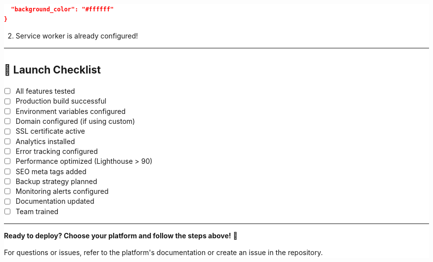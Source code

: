 ```json
  "background_color": "#ffffff"
}
```

2. Service worker is already configured!

---

## 🎯 Launch Checklist

- [ ] All features tested
- [ ] Production build successful
- [ ] Environment variables configured
- [ ] Domain configured (if using custom)
- [ ] SSL certificate active
- [ ] Analytics installed
- [ ] Error tracking configured
- [ ] Performance optimized (Lighthouse > 90)
- [ ] SEO meta tags added
- [ ] Backup strategy planned
- [ ] Monitoring alerts configured
- [ ] Documentation updated
- [ ] Team trained

---

**Ready to deploy? Choose your platform and follow the steps above!** 🚀

For questions or issues, refer to the platform's documentation or create an issue in the repository.

